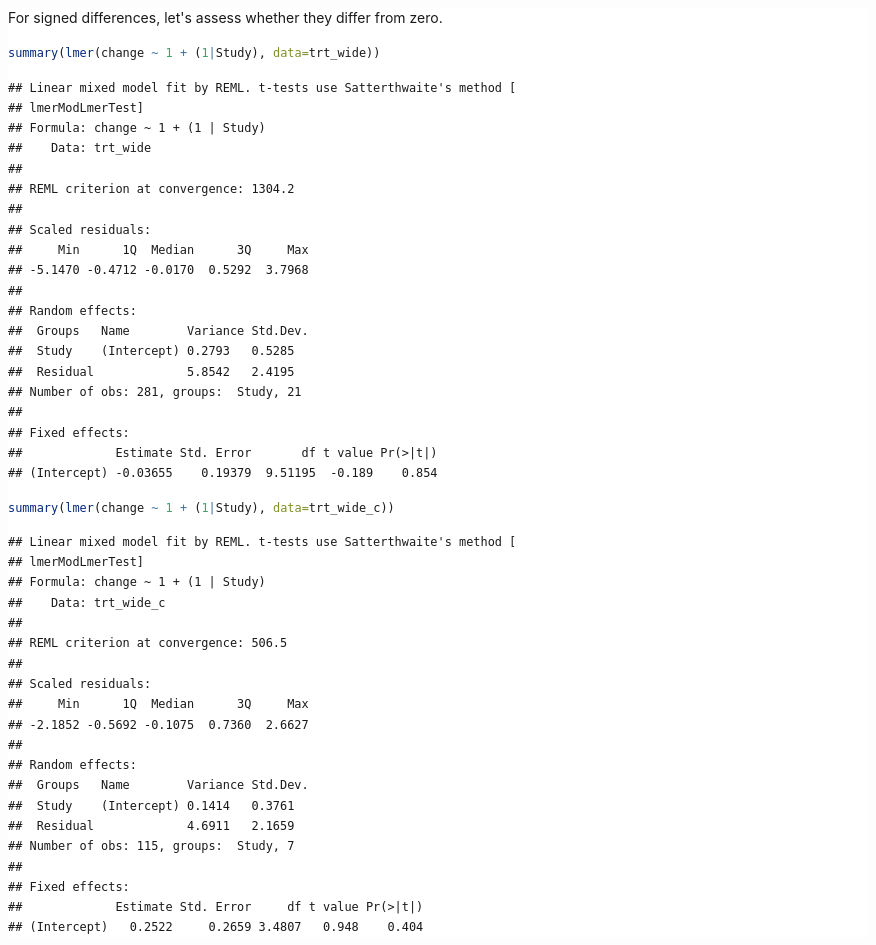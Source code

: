 For signed differences, let's assess whether they differ from zero.


```r
summary(lmer(change ~ 1 + (1|Study), data=trt_wide))
```

```
## Linear mixed model fit by REML. t-tests use Satterthwaite's method [
## lmerModLmerTest]
## Formula: change ~ 1 + (1 | Study)
##    Data: trt_wide
## 
## REML criterion at convergence: 1304.2
## 
## Scaled residuals: 
##     Min      1Q  Median      3Q     Max 
## -5.1470 -0.4712 -0.0170  0.5292  3.7968 
## 
## Random effects:
##  Groups   Name        Variance Std.Dev.
##  Study    (Intercept) 0.2793   0.5285  
##  Residual             5.8542   2.4195  
## Number of obs: 281, groups:  Study, 21
## 
## Fixed effects:
##             Estimate Std. Error       df t value Pr(>|t|)
## (Intercept) -0.03655    0.19379  9.51195  -0.189    0.854
```

```r
summary(lmer(change ~ 1 + (1|Study), data=trt_wide_c))
```

```
## Linear mixed model fit by REML. t-tests use Satterthwaite's method [
## lmerModLmerTest]
## Formula: change ~ 1 + (1 | Study)
##    Data: trt_wide_c
## 
## REML criterion at convergence: 506.5
## 
## Scaled residuals: 
##     Min      1Q  Median      3Q     Max 
## -2.1852 -0.5692 -0.1075  0.7360  2.6627 
## 
## Random effects:
##  Groups   Name        Variance Std.Dev.
##  Study    (Intercept) 0.1414   0.3761  
##  Residual             4.6911   2.1659  
## Number of obs: 115, groups:  Study, 7
## 
## Fixed effects:
##             Estimate Std. Error     df t value Pr(>|t|)
## (Intercept)   0.2522     0.2659 3.4807   0.948    0.404
```
